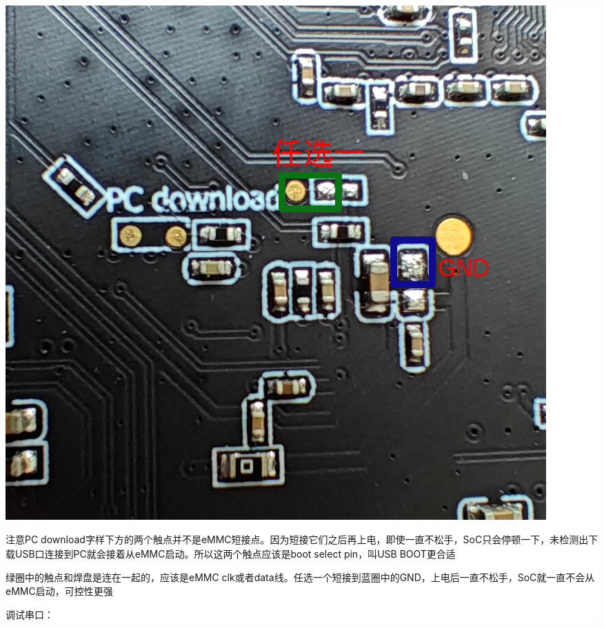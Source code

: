 ![emmc-short](pictures/oesp-emmc-short.png)

注意PC download字样下方的两个触点并不是eMMC短接点。因为短接它们之后再上电，即使一直不松手，SoC只会停顿一下，未检测出下载USB口连接到PC就会接着从eMMC启动。所以这两个触点应该是boot select pin，叫USB BOOT更合适

绿圈中的触点和焊盘是连在一起的，应该是eMMC clk或者data线。任选一个短接到蓝圈中的GND，上电后一直不松手，SoC就一直不会从eMMC启动，可控性更强

调试串口：
